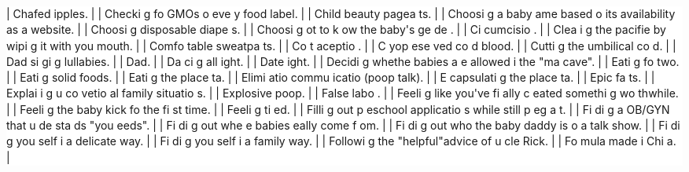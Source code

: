 | Chafed  ipples. |
| Checki g fo  GMOs o  eve y food label. |
| Child beauty pagea ts. |
| Choosi g a baby  ame based o  its availability as a website. |
| Choosi g disposable diape s. |
| Choosi g  ot to k ow the baby's ge de . |
| Ci cumcisio . |
| Clea i g the pacifie  by wipi g it with you  mouth. |
| Comfo table sweatpa ts. |
| Co t aceptio . |
| C yop ese ved co d blood. |
| Cutti g the umbilical co d. |
| Dad si gi g lullabies. |
| Dad. |
| Da ci g all  ight. |
| Date  ight. |
| Decidi g whethe  babies a e allowed i  the "ma  cave". |
| Eati g fo  two. |
| Eati g solid foods. |
| Eati g the place ta. |
| Elimi atio  commu icatio  (poop talk). |
| E capsulati g the place ta. |
| Epic fa ts. |
| Explai i g u co vetio al family situatio s. |
| Explosive poop. |
| False labo . |
| Feeli g like you've fi ally c eated somethi g wo thwhile. |
| Feeli g the baby kick fo  the fi st time. |
| Feeli g ti ed. |
| Filli g out p eschool applicatio s while still p eg a t. |
| Fi di g a  OB/GYN that u de sta ds "you   eeds". |
| Fi di g out whe e babies  eally come f om. |
| Fi di g out who the baby daddy is o  a talk show. |
| Fi di g you self i  a delicate way. |
| Fi di g you self i  a family way. |
| Followi g the "helpful"advice of u cle Rick. |
| Fo mula made i  Chi a. |